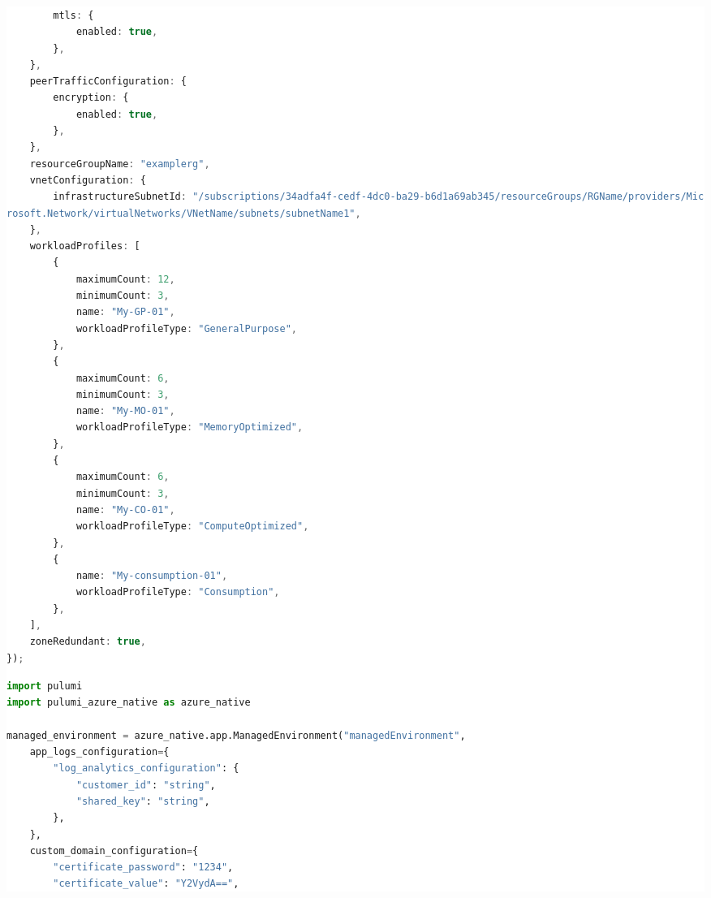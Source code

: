 ```typescript
        mtls: {
            enabled: true,
        },
    },
    peerTrafficConfiguration: {
        encryption: {
            enabled: true,
        },
    },
    resourceGroupName: "examplerg",
    vnetConfiguration: {
        infrastructureSubnetId: "/subscriptions/34adfa4f-cedf-4dc0-ba29-b6d1a69ab345/resourceGroups/RGName/providers/Microsoft.Network/virtualNetworks/VNetName/subnets/subnetName1",
    },
    workloadProfiles: [
        {
            maximumCount: 12,
            minimumCount: 3,
            name: "My-GP-01",
            workloadProfileType: "GeneralPurpose",
        },
        {
            maximumCount: 6,
            minimumCount: 3,
            name: "My-MO-01",
            workloadProfileType: "MemoryOptimized",
        },
        {
            maximumCount: 6,
            minimumCount: 3,
            name: "My-CO-01",
            workloadProfileType: "ComputeOptimized",
        },
        {
            name: "My-consumption-01",
            workloadProfileType: "Consumption",
        },
    ],
    zoneRedundant: true,
});

```


</pulumi-choosable>
</div>


<div>
<pulumi-choosable type="language" values="python">


```python
import pulumi
import pulumi_azure_native as azure_native

managed_environment = azure_native.app.ManagedEnvironment("managedEnvironment",
    app_logs_configuration={
        "log_analytics_configuration": {
            "customer_id": "string",
            "shared_key": "string",
        },
    },
    custom_domain_configuration={
        "certificate_password": "1234",
        "certificate_value": "Y2VydA==",
```